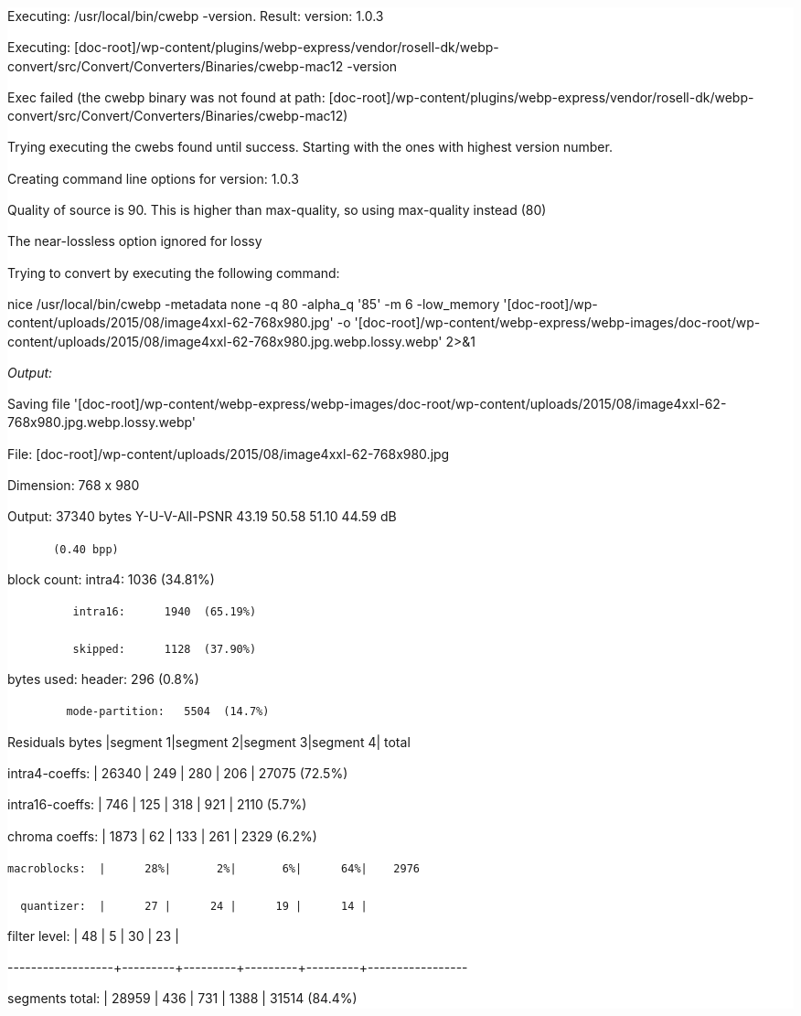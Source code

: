 Executing: /usr/local/bin/cwebp -version. Result: version: 1.0.3

Executing: [doc-root]/wp-content/plugins/webp-express/vendor/rosell-dk/webp-convert/src/Convert/Converters/Binaries/cwebp-mac12 -version

Exec failed (the cwebp binary was not found at path: [doc-root]/wp-content/plugins/webp-express/vendor/rosell-dk/webp-convert/src/Convert/Converters/Binaries/cwebp-mac12)

Trying executing the cwebs found until success. Starting with the ones with highest version number.

Creating command line options for version: 1.0.3

Quality of source is 90. This is higher than max-quality, so using max-quality instead (80)

The near-lossless option ignored for lossy

Trying to convert by executing the following command:

nice /usr/local/bin/cwebp -metadata none -q 80 -alpha_q '85' -m 6 -low_memory '[doc-root]/wp-content/uploads/2015/08/image4xxl-62-768x980.jpg' -o '[doc-root]/wp-content/webp-express/webp-images/doc-root/wp-content/uploads/2015/08/image4xxl-62-768x980.jpg.webp.lossy.webp' 2>&1


*Output:* 

Saving file '[doc-root]/wp-content/webp-express/webp-images/doc-root/wp-content/uploads/2015/08/image4xxl-62-768x980.jpg.webp.lossy.webp'

File:      [doc-root]/wp-content/uploads/2015/08/image4xxl-62-768x980.jpg

Dimension: 768 x 980

Output:    37340 bytes Y-U-V-All-PSNR 43.19 50.58 51.10   44.59 dB

           (0.40 bpp)

block count:  intra4:       1036  (34.81%)

              intra16:      1940  (65.19%)

              skipped:      1128  (37.90%)

bytes used:  header:            296  (0.8%)

             mode-partition:   5504  (14.7%)

 Residuals bytes  |segment 1|segment 2|segment 3|segment 4|  total

  intra4-coeffs:  |   26340 |     249 |     280 |     206 |   27075  (72.5%)

 intra16-coeffs:  |     746 |     125 |     318 |     921 |    2110  (5.7%)

  chroma coeffs:  |    1873 |      62 |     133 |     261 |    2329  (6.2%)

    macroblocks:  |      28%|       2%|       6%|      64%|    2976

      quantizer:  |      27 |      24 |      19 |      14 |

   filter level:  |      48 |       5 |      30 |      23 |

------------------+---------+---------+---------+---------+-----------------

 segments total:  |   28959 |     436 |     731 |    1388 |   31514  (84.4%)

